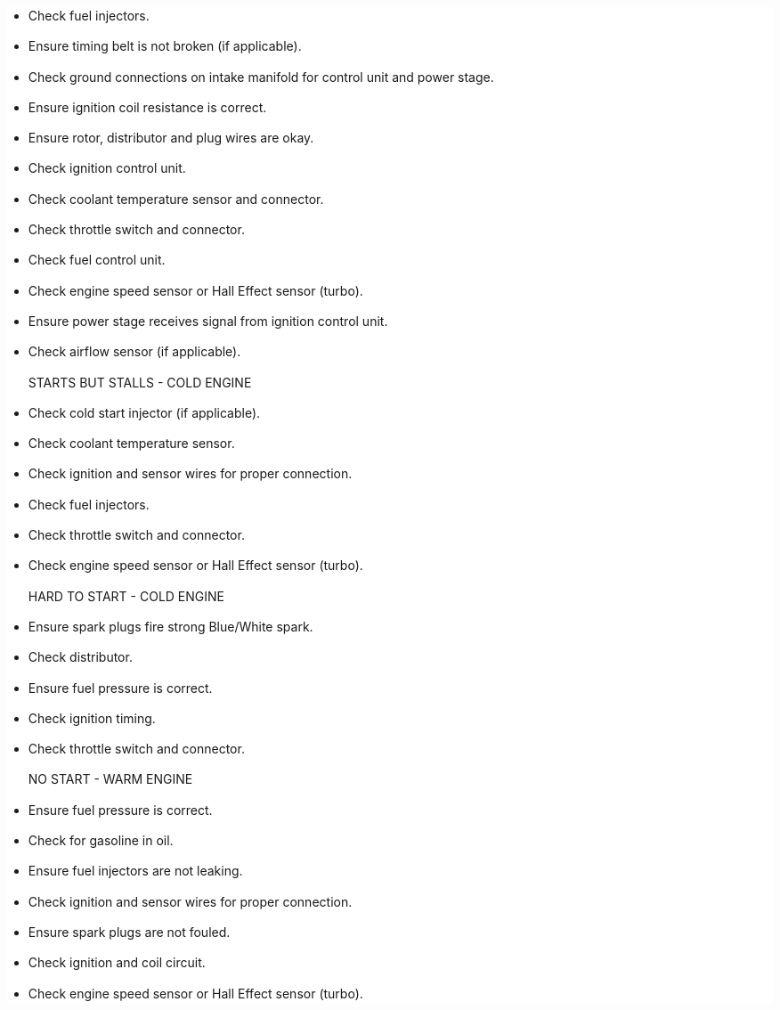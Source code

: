 -   Check fuel injectors.
    
-   Ensure timing belt is not broken (if applicable).
    
-   Check ground connections on intake manifold for control unit and power stage.
    
-   Ensure ignition coil resistance is correct.
    
-   Ensure rotor, distributor and plug wires are okay.
    
-   Check ignition control unit.
    
-   Check coolant temperature sensor and connector.
    
-   Check throttle switch and connector.
    
-   Check fuel control unit.
    
-   Check engine speed sensor or Hall Effect sensor (turbo).
    
-   Ensure power stage receives signal from ignition control unit.
    
-   Check airflow sensor (if applicable).
    
    STARTS BUT STALLS - COLD ENGINE
    
-   Check cold start injector (if applicable).
    
-   Check coolant temperature sensor.
    
-   Check ignition and sensor wires for proper connection.
    
-   Check fuel injectors.
    
-   Check throttle switch and connector.
    
-   Check engine speed sensor or Hall Effect sensor (turbo).
    
    HARD TO START - COLD ENGINE
    
-   Ensure spark plugs fire strong Blue/White spark.
    
-   Check distributor.
    
-   Ensure fuel pressure is correct.
    
-   Check ignition timing.
    
-   Check throttle switch and connector.
    
    NO START - WARM ENGINE
    
-   Ensure fuel pressure is correct.
    
-   Check for gasoline in oil.
    
-   Ensure fuel injectors are not leaking.
    
-   Check ignition and sensor wires for proper connection.
    
-   Ensure spark plugs are not fouled.
    
-   Check ignition and coil circuit.
    
-   Check engine speed sensor or Hall Effect sensor (turbo).
    